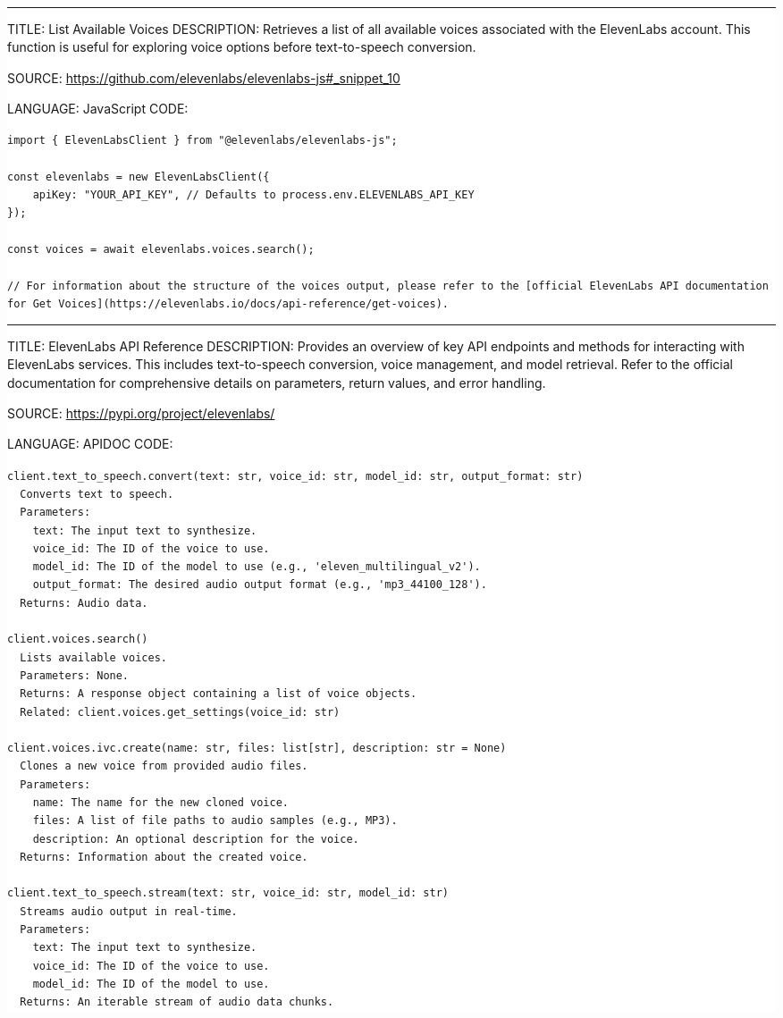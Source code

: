 ----------------------------------------

TITLE: List Available Voices
DESCRIPTION: Retrieves a list of all available voices associated with the ElevenLabs account. This function is useful for exploring voice options before text-to-speech conversion.

SOURCE: https://github.com/elevenlabs/elevenlabs-js#_snippet_10

LANGUAGE: JavaScript
CODE:
```
import { ElevenLabsClient } from "@elevenlabs/elevenlabs-js";

const elevenlabs = new ElevenLabsClient({
    apiKey: "YOUR_API_KEY", // Defaults to process.env.ELEVENLABS_API_KEY
});

const voices = await elevenlabs.voices.search();

// For information about the structure of the voices output, please refer to the [official ElevenLabs API documentation for Get Voices](https://elevenlabs.io/docs/api-reference/get-voices).
```

----------------------------------------

TITLE: ElevenLabs API Reference
DESCRIPTION: Provides an overview of key API endpoints and methods for interacting with ElevenLabs services. This includes text-to-speech conversion, voice management, and model retrieval. Refer to the official documentation for comprehensive details on parameters, return values, and error handling.

SOURCE: https://pypi.org/project/elevenlabs/

LANGUAGE: APIDOC
CODE:
```
client.text_to_speech.convert(text: str, voice_id: str, model_id: str, output_format: str)
  Converts text to speech.
  Parameters:
    text: The input text to synthesize.
    voice_id: The ID of the voice to use.
    model_id: The ID of the model to use (e.g., 'eleven_multilingual_v2').
    output_format: The desired audio output format (e.g., 'mp3_44100_128').
  Returns: Audio data.

client.voices.search()
  Lists available voices.
  Parameters: None.
  Returns: A response object containing a list of voice objects.
  Related: client.voices.get_settings(voice_id: str)

client.voices.ivc.create(name: str, files: list[str], description: str = None)
  Clones a new voice from provided audio files.
  Parameters:
    name: The name for the new cloned voice.
    files: A list of file paths to audio samples (e.g., MP3).
    description: An optional description for the voice.
  Returns: Information about the created voice.

client.text_to_speech.stream(text: str, voice_id: str, model_id: str)
  Streams audio output in real-time.
  Parameters:
    text: The input text to synthesize.
    voice_id: The ID of the voice to use.
    model_id: The ID of the model to use.
  Returns: An iterable stream of audio data chunks.

```